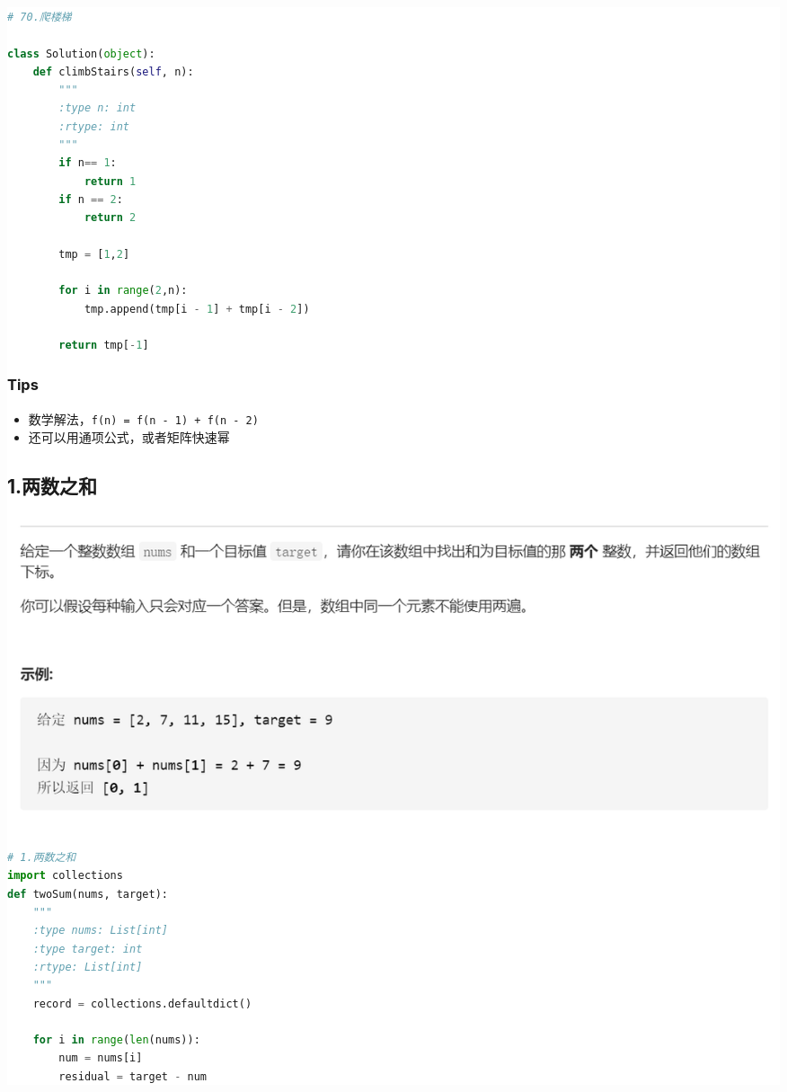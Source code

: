 ```python
# 70.爬楼梯

class Solution(object):
    def climbStairs(self, n):
        """
        :type n: int
        :rtype: int
        """
        if n== 1:
            return 1
        if n == 2:
            return 2

        tmp = [1,2]

        for i in range(2,n):
            tmp.append(tmp[i - 1] + tmp[i - 2])

        return tmp[-1]

```

### Tips
* 数学解法，`f(n) = f(n - 1) + f(n - 2)`
* 还可以用通项公式，或者矩阵快速幂



## 1.两数之和

![1.两数之和](./images/1.png)

```python
# 1.两数之和
import collections
def twoSum(nums, target):
    """
    :type nums: List[int]
    :type target: int
    :rtype: List[int]
    """
    record = collections.defaultdict()

    for i in range(len(nums)):
        num = nums[i]
        residual = target - num
```